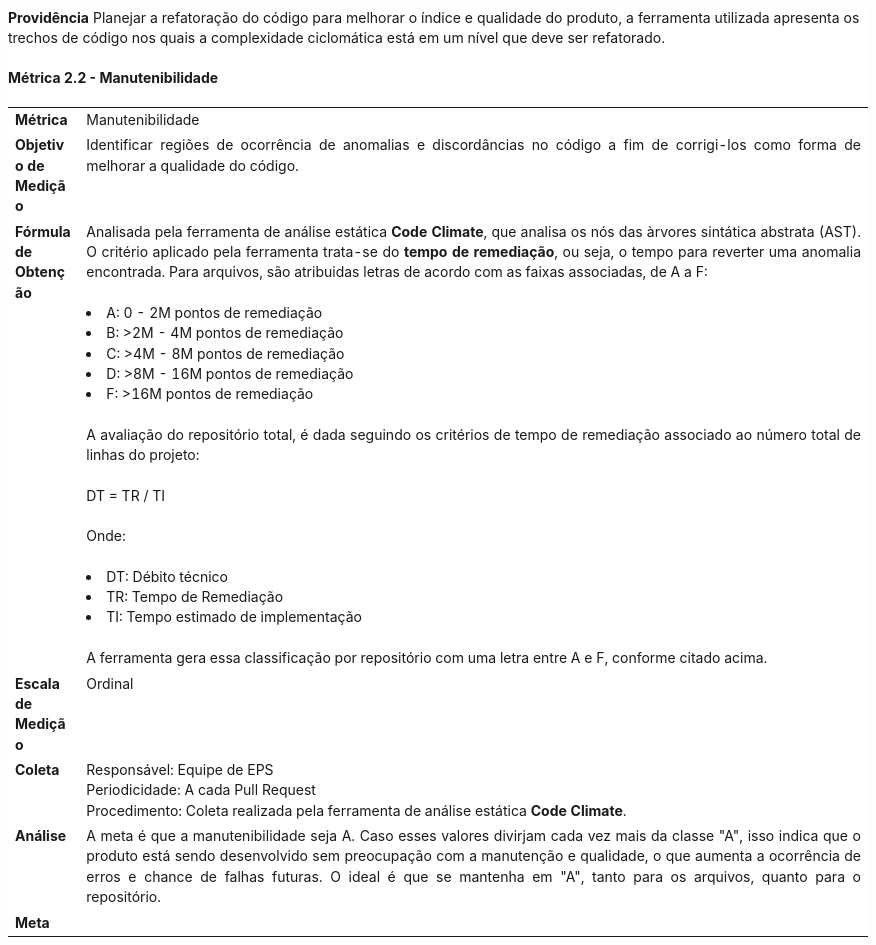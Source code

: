   <tr>
    <td><b>Providência</b></td>
    <td>Planejar a refatoração do código para melhorar o índice e qualidade do produto, a ferramenta utilizada apresenta os trechos de código nos quais a complexidade ciclomática está em um nível que deve ser refatorado.</td>
  </tr>

</table>

#### Métrica 2.2 -  Manutenibilidade
<table class="responsive-table highlight bordered">
  <tr>
    <td><b>Métrica</b></td>
    <td>Manutenibilidade</td>
  </tr>
  <tr>
    <td><b>Objetivo de Medição</b></td>
    <td style="text-align: justify">Identificar regiões de ocorrência de anomalias e discordâncias no código a fim de corrigi-los como forma de melhorar a qualidade do código.</td>  
  </tr>
  <tr>
    <td><b>Fórmula de Obtenção</b></td>
      <td style="text-align: justify">Analisada pela ferramenta de análise estática <b>Code Climate</b>, que analisa os nós das àrvores sintática abstrata (AST). O critério aplicado pela ferramenta trata-se do <b>tempo de remediação</b>, ou seja, o tempo para reverter uma anomalia encontrada. Para arquivos, são atribuidas letras de acordo com as faixas associadas, de A a F: <br><br>
    <li> A: 0 - 2M pontos de remediação </li>
    <li> B: >2M - 4M pontos de remediação</li>
    <li> C: >4M - 8M pontos de remediação</li>
    <li> D: >8M - 16M pontos de remediação</li>
    <li> F: >16M   pontos de remediação</li><br>
    A avaliação do repositório total, é dada seguindo os critérios de tempo de remediação associado ao número total de linhas do projeto:<br><br>
    DT = TR / TI<br><br>
    Onde:<br><br>
    <li> DT: Débito técnico</li>
    <li> TR: Tempo de Remediação</li>
    <li> TI: Tempo estimado de implementação</li>
    <br>
    A ferramenta gera essa classificação por repositório com uma letra entre A e F, conforme citado acima.
    </td>  
  </tr>
  <tr>
    <td><b>Escala de Medição</b></td>
    <td>Ordinal</td>  
  </tr>
  <tr>
    <td><b>Coleta</b></td>
    <td>
    Responsável: Equipe de EPS<br>
    Periodicidade: A cada Pull Request<br>
    Procedimento: Coleta realizada pela
    ferramenta de análise estática <b>Code Climate</b>.</td>  
  </tr>
  <tr>
    <td><b>Análise</b></td>
    <td style="text-align: justify">A meta é que a manutenibilidade seja A. Caso esses valores divirjam cada vez mais da classe "A", isso indica que o produto está sendo desenvolvido sem preocupação com a manutenção e qualidade, o que aumenta a ocorrência de erros e chance de falhas futuras. O ideal é que se mantenha em "A", tanto para os arquivos, quanto para o repositório.</td>  
  </tr>
  <tr>
    <td><b>Meta</b></td>